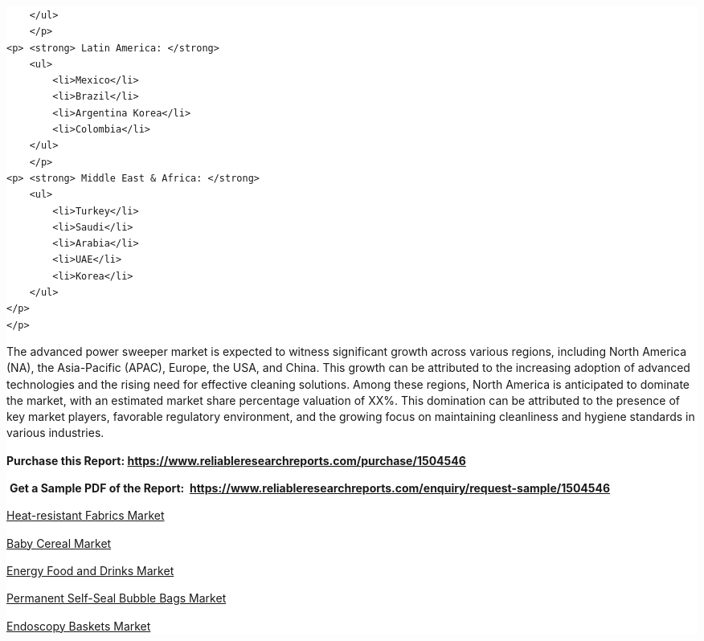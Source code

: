         </ul>
        </p> 
    <p> <strong> Latin America: </strong>
        <ul>
            <li>Mexico</li>
            <li>Brazil</li>
            <li>Argentina Korea</li>
            <li>Colombia</li>
        </ul>
        </p> 
    <p> <strong> Middle East & Africa: </strong>
        <ul>
            <li>Turkey</li>
            <li>Saudi</li>
            <li>Arabia</li>
            <li>UAE</li>
            <li>Korea</li>
        </ul>
    </p>
    </p>
<p><p>The advanced power sweeper market is expected to witness significant growth across various regions, including North America (NA), the Asia-Pacific (APAC), Europe, the USA, and China. This growth can be attributed to the increasing adoption of advanced technologies and the rising need for effective cleaning solutions. Among these regions, North America is anticipated to dominate the market, with an estimated market share percentage valuation of XX%. This domination can be attributed to the presence of key market players, favorable regulatory environment, and the growing focus on maintaining cleanliness and hygiene standards in various industries.</p></p>
<p><strong>Purchase this Report: <a href="https://www.reliableresearchreports.com/purchase/1504546">https://www.reliableresearchreports.com/purchase/1504546</a></strong></p>
<p>&nbsp;<strong>Get a Sample PDF of the Report:&nbsp;&nbsp;<a href="https://www.reliableresearchreports.com/enquiry/request-sample/1504546">https://www.reliableresearchreports.com/enquiry/request-sample/1504546</a></strong></p>
<p><strong></strong></p>
<p><p><a href="https://www.linkedin.com/pulse/heat-resistant-fabrics-market-size-share-global-analysis/">Heat-resistant Fabrics Market</a></p><p><a href="https://medium.com/@tatemonahan564856/baby-cereal-market-size-growth-forecast-2023-2030-2e7032eff29e">Baby Cereal Market</a></p><p><a href="https://medium.com/@kristakutch7227/energy-food-and-drinks-market-size-growth-forecast-2023-2030-1ae89828b3a7">Energy Food and Drinks Market</a></p><p><a href="https://www.linkedin.com/pulse/permanent-self-seal-bubble-bags-market-challenges-opportunities/">Permanent Self-Seal Bubble Bags Market</a></p><p><a href="https://www.linkedin.com/pulse/endoscopy-baskets-market-share-amp-new-trends-analysis-report/">Endoscopy Baskets Market</a></p></p>